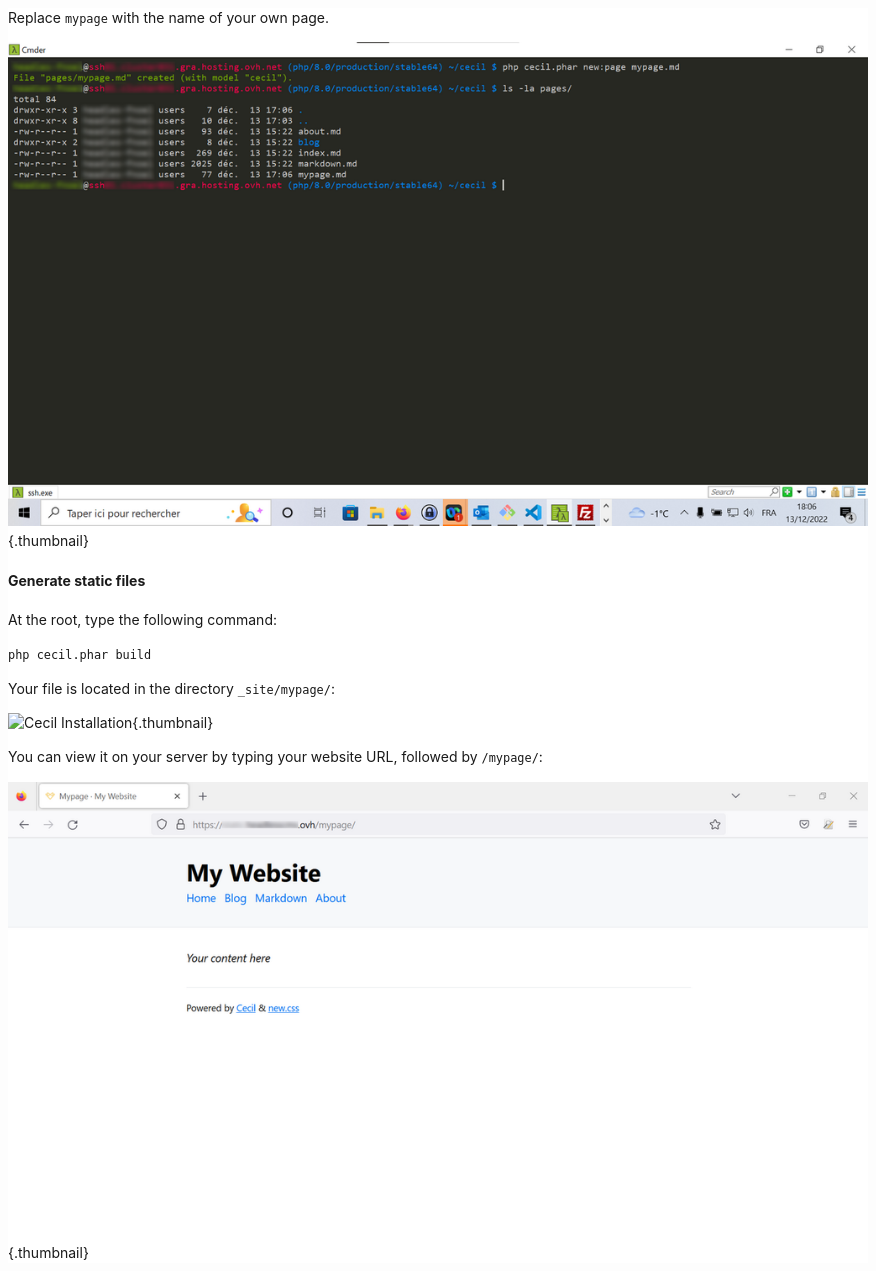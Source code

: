 Replace `mypage` with the name of your own page.

![Cecil Installation](/pages/assets/screens/other/web-tools/terminal/static_website_installation_cecil05.png){.thumbnail}

#### Generate static files

At the root, type the following command:

```sh
php cecil.phar build
```

Your file is located in the directory `_site/mypage/`:

![Cecil Installation](images/static_website_installation_cecil06.png){.thumbnail}

You can view it on your server by typing your website URL, followed by `/mypage/`:

![Browser Result](/pages/assets/screens/other/browsers/web-pages/static_website_installation_cecil07.png){.thumbnail}